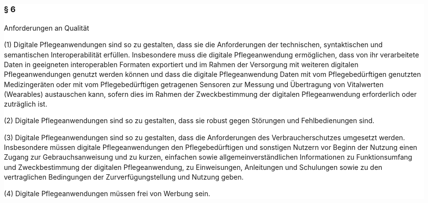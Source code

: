 </div>

</div>

</div>

</div>

<span id="BJNR156800022BJNE000700000.html"></span>

### § 6  
Anforderungen an Qualität

<div>

<div class="jnhtml">

<div>

<div class="jurAbsatz">

(1) Digitale Pflegeanwendungen sind so zu gestalten, dass sie die
Anforderungen der technischen, syntaktischen und semantischen
Interoperabilität erfüllen. Insbesondere muss die digitale
Pflegeanwendung ermöglichen, dass von ihr verarbeitete Daten in
geeigneten interoperablen Formaten exportiert und im Rahmen der
Versorgung mit weiteren digitalen Pflegeanwendungen genutzt werden
können und dass die digitale Pflegeanwendung Daten mit vom
Pflegebedürftigen genutzten Medizingeräten oder mit vom
Pflegebedürftigen getragenen Sensoren zur Messung und Übertragung von
Vitalwerten (Wearables) austauschen kann, sofern dies im Rahmen der
Zweckbestimmung der digitalen Pflegeanwendung erforderlich oder
zuträglich ist.

</div>

<div class="jurAbsatz">

(2) Digitale Pflegeanwendungen sind so zu gestalten, dass sie robust
gegen Störungen und Fehlbedienungen sind.

</div>

<div class="jurAbsatz">

(3) Digitale Pflegeanwendungen sind so zu gestalten, dass die
Anforderungen des Verbraucherschutzes umgesetzt werden. Insbesondere
müssen digitale Pflegeanwendungen den Pflegebedürftigen und sonstigen
Nutzern vor Beginn der Nutzung einen Zugang zur Gebrauchsanweisung und
zu kurzen, einfachen sowie allgemeinverständlichen Informationen zu
Funktionsumfang und Zweckbestimmung der digitalen Pflegeanwendung, zu
Einweisungen, Anleitungen und Schulungen sowie zu den vertraglichen
Bedingungen der Zurverfügungstellung und Nutzung geben.

</div>

<div class="jurAbsatz">

(4) Digitale Pflegeanwendungen müssen frei von Werbung sein.
